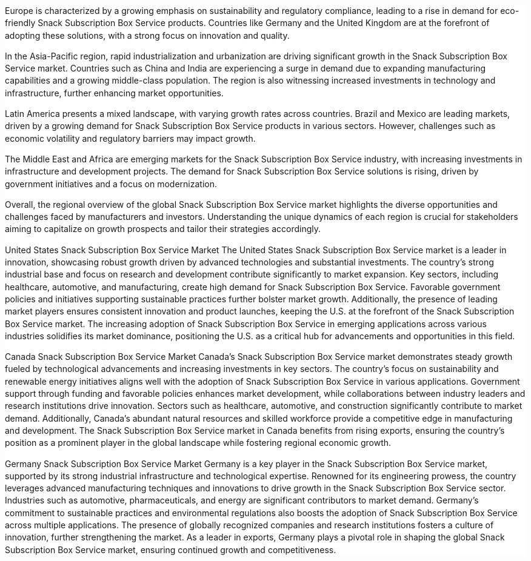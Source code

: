 Europe is characterized by a growing emphasis on sustainability and regulatory compliance, leading to a rise in demand for eco-friendly Snack Subscription Box Service products. Countries like Germany and the United Kingdom are at the forefront of adopting these solutions, with a strong focus on innovation and quality.

In the Asia-Pacific region, rapid industrialization and urbanization are driving significant growth in the Snack Subscription Box Service market. Countries such as China and India are experiencing a surge in demand due to expanding manufacturing capabilities and a growing middle-class population. The region is also witnessing increased investments in technology and infrastructure, further enhancing market opportunities.

Latin America presents a mixed landscape, with varying growth rates across countries. Brazil and Mexico are leading markets, driven by a growing demand for Snack Subscription Box Service products in various sectors. However, challenges such as economic volatility and regulatory barriers may impact growth.

The Middle East and Africa are emerging markets for the Snack Subscription Box Service industry, with increasing investments in infrastructure and development projects. The demand for Snack Subscription Box Service solutions is rising, driven by government initiatives and a focus on modernization.

Overall, the regional overview of the global Snack Subscription Box Service market highlights the diverse opportunities and challenges faced by manufacturers and investors. Understanding the unique dynamics of each region is crucial for stakeholders aiming to capitalize on growth prospects and tailor their strategies accordingly.

United States Snack Subscription Box Service Market
The United States Snack Subscription Box Service market is a leader in innovation, showcasing robust growth driven by advanced technologies and substantial investments. The country’s strong industrial base and focus on research and development contribute significantly to market expansion. Key sectors, including healthcare, automotive, and manufacturing, create high demand for Snack Subscription Box Service. Favorable government policies and initiatives supporting sustainable practices further bolster market growth. Additionally, the presence of leading market players ensures consistent innovation and product launches, keeping the U.S. at the forefront of the Snack Subscription Box Service market. The increasing adoption of Snack Subscription Box Service in emerging applications across various industries solidifies its market dominance, positioning the U.S. as a critical hub for advancements and opportunities in this field.

Canada Snack Subscription Box Service Market
Canada’s Snack Subscription Box Service market demonstrates steady growth fueled by technological advancements and increasing investments in key sectors. The country’s focus on sustainability and renewable energy initiatives aligns well with the adoption of Snack Subscription Box Service in various applications. Government support through funding and favorable policies enhances market development, while collaborations between industry leaders and research institutions drive innovation. Sectors such as healthcare, automotive, and construction significantly contribute to market demand. Additionally, Canada’s abundant natural resources and skilled workforce provide a competitive edge in manufacturing and development. The Snack Subscription Box Service market in Canada benefits from rising exports, ensuring the country’s position as a prominent player in the global landscape while fostering regional economic growth.

Germany Snack Subscription Box Service Market
Germany is a key player in the Snack Subscription Box Service market, supported by its strong industrial infrastructure and technological expertise. Renowned for its engineering prowess, the country leverages advanced manufacturing techniques and innovations to drive growth in the Snack Subscription Box Service sector. Industries such as automotive, pharmaceuticals, and energy are significant contributors to market demand. Germany’s commitment to sustainable practices and environmental regulations also boosts the adoption of Snack Subscription Box Service across multiple applications. The presence of globally recognized companies and research institutions fosters a culture of innovation, further strengthening the market. As a leader in exports, Germany plays a pivotal role in shaping the global Snack Subscription Box Service market, ensuring continued growth and competitiveness.
